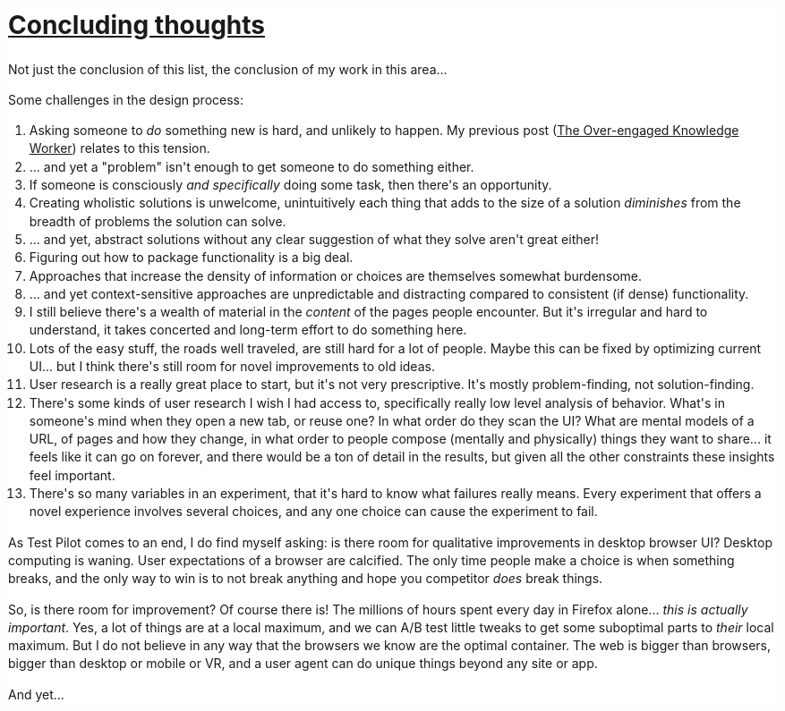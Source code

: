 
# <a href="#conclusion" id="conclusion">Concluding thoughts</a>

Not just the conclusion of this list, the conclusion of my work in this area...

Some challenges in the design process:

1. Asking someone to *do* something new is hard, and unlikely to happen. My previous post ([The Over-engaged Knowledge Worker](http://www.ianbicking.org/blog/2019/01/overengaged-knowledge-worker.html)) relates to this tension.
2. ... and yet a "problem" isn't enough to get someone to do something either.
3. If someone is consciously *and specifically* doing some task, then there's an opportunity.
4. Creating wholistic solutions is unwelcome, unintuitively each thing that adds to the size of a solution *diminishes* from the breadth of problems the solution can solve.
5. ... and yet, abstract solutions without any clear suggestion of what they solve aren't great either!
6. Figuring out how to package functionality is a big deal.
7. Approaches that increase the density of information or choices are themselves somewhat burdensome.
8. ... and yet context-sensitive approaches are unpredictable and distracting compared to consistent (if dense) functionality.
9. I still believe there's a wealth of material in the *content* of the pages people encounter. But it's irregular and hard to understand, it takes concerted and long-term effort to do something here.
10. Lots of the easy stuff, the roads well traveled, are still hard for a lot of people. Maybe this can be fixed by optimizing current UI... but I think there's still room for novel improvements to old ideas.
11. User research is a really great place to start, but it's not very prescriptive. It's mostly problem-finding, not solution-finding.
12. There's some kinds of user research I wish I had access to, specifically really low level analysis of behavior. What's in someone's mind when they open a new tab, or reuse one? In what order do they scan the UI? What are mental models of a URL, of pages and how they change, in what order to people compose (mentally and physically) things they want to share... it feels like it can go on forever, and there would be a ton of detail in the results, but given all the other constraints these insights feel important.
13. There's so many variables in an experiment, that it's hard to know what failures really means. Every experiment that offers a novel experience involves several choices, and any one choice can cause the experiment to fail.

As Test Pilot comes to an end, I do find myself asking: is there room for qualitative improvements in desktop browser UI? Desktop computing is waning. User expectations of a browser are calcified. The only time people make a choice is when something breaks, and the only way to win is to not break anything and hope you competitor *does* break things.

So, is there room for improvement? Of course there is! The millions of hours spent every day in Firefox alone... *this is actually important*. Yes, a lot of things are at a local maximum, and we can A/B test little tweaks to get some suboptimal parts to *their* local maximum. But I do not believe in any way that the browsers we know are the optimal container. The web is bigger than browsers, bigger than desktop or mobile or VR, and a user agent can do unique things beyond any site or app.

And yet...

